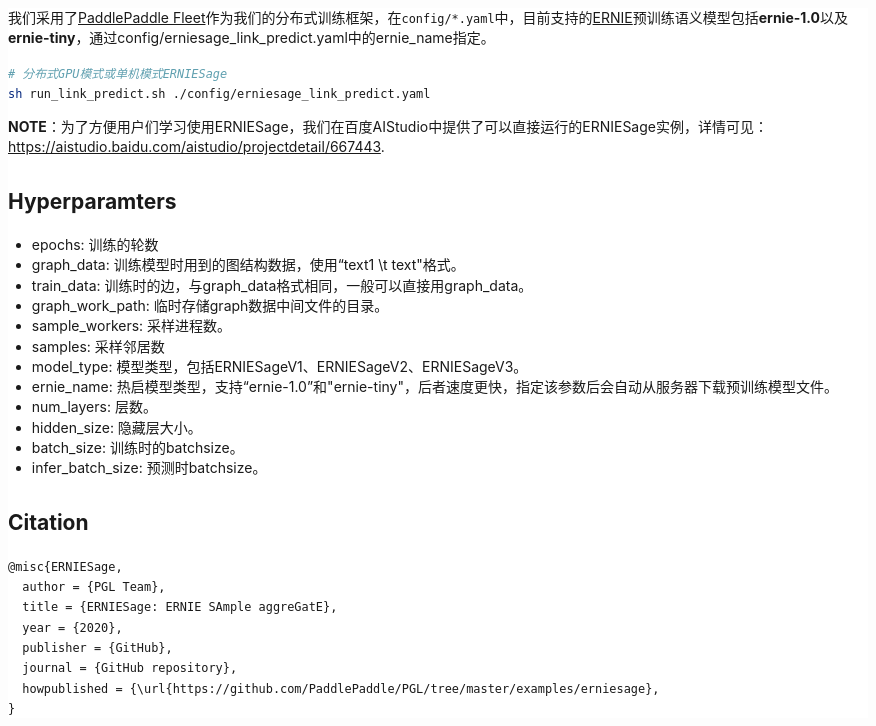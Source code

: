 我们采用了[PaddlePaddle Fleet](https://github.com/PaddlePaddle/Fleet)作为我们的分布式训练框架，在```config/*.yaml```中，目前支持的[ERNIE](https://github.com/PaddlePaddle/ERNIE)预训练语义模型包括**ernie-1.0**以及**ernie-tiny**，通过config/erniesage_link_predict.yaml中的ernie_name指定。


```sh
# 分布式GPU模式或单机模式ERNIESage
sh run_link_predict.sh ./config/erniesage_link_predict.yaml
```

**NOTE**：为了方便用户们学习使用ERNIESage，我们在百度AIStudio中提供了可以直接运行的ERNIESage实例，详情可见：https://aistudio.baidu.com/aistudio/projectdetail/667443.

## Hyperparamters

- epochs: 训练的轮数
- graph_data: 训练模型时用到的图结构数据，使用“text1 \t text"格式。
- train_data: 训练时的边，与graph_data格式相同，一般可以直接用graph_data。
- graph_work_path: 临时存储graph数据中间文件的目录。
- sample_workers: 采样进程数。
- samples: 采样邻居数
- model_type: 模型类型，包括ERNIESageV1、ERNIESageV2、ERNIESageV3。
- ernie_name: 热启模型类型，支持“ernie-1.0”和"ernie-tiny"，后者速度更快，指定该参数后会自动从服务器下载预训练模型文件。
- num_layers: 层数。
- hidden_size: 隐藏层大小。
- batch_size: 训练时的batchsize。
- infer_batch_size: 预测时batchsize。


## Citation
```
@misc{ERNIESage,
  author = {PGL Team},
  title = {ERNIESage: ERNIE SAmple aggreGatE},
  year = {2020},
  publisher = {GitHub},
  journal = {GitHub repository},
  howpublished = {\url{https://github.com/PaddlePaddle/PGL/tree/master/examples/erniesage},
}
```
